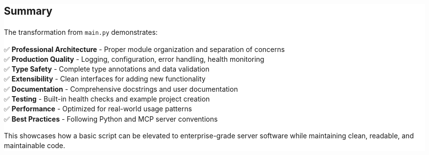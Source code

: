 ## Summary

The transformation from `main.py` demonstrates:

✅ **Professional Architecture** - Proper module organization and separation of concerns  
✅ **Production Quality** - Logging, configuration, error handling, health monitoring  
✅ **Type Safety** - Complete type annotations and data validation  
✅ **Extensibility** - Clean interfaces for adding new functionality  
✅ **Documentation** - Comprehensive docstrings and user documentation  
✅ **Testing** - Built-in health checks and example project creation  
✅ **Performance** - Optimized for real-world usage patterns  
✅ **Best Practices** - Following Python and MCP server conventions  

This showcases how a basic script can be elevated to enterprise-grade server software while maintaining clean, readable, and maintainable code.